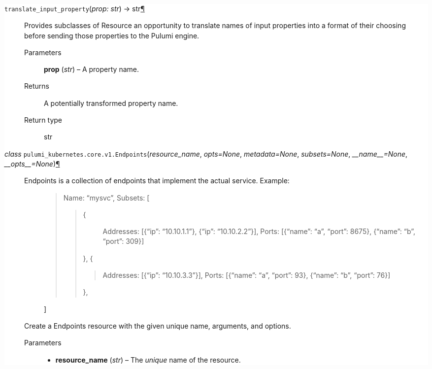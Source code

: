 </dd>
</dl>
</dd></dl>

<dl class="method">
<dt id="pulumi_kubernetes.core.v1.ConfigMapList.translate_input_property">
<code class="sig-name descname">translate_input_property</code><span class="sig-paren">(</span><em class="sig-param">prop: str</em><span class="sig-paren">)</span> &#x2192; str<a class="headerlink" href="#pulumi_kubernetes.core.v1.ConfigMapList.translate_input_property" title="Permalink to this definition">¶</a></dt>
<dd><p>Provides subclasses of Resource an opportunity to translate names of input properties into
a format of their choosing before sending those properties to the Pulumi engine.</p>
<dl class="field-list simple">
<dt class="field-odd">Parameters</dt>
<dd class="field-odd"><p><strong>prop</strong> (<em>str</em>) – A property name.</p>
</dd>
<dt class="field-even">Returns</dt>
<dd class="field-even"><p>A potentially transformed property name.</p>
</dd>
<dt class="field-odd">Return type</dt>
<dd class="field-odd"><p>str</p>
</dd>
</dl>
</dd></dl>

</dd></dl>

<dl class="class">
<dt id="pulumi_kubernetes.core.v1.Endpoints">
<em class="property">class </em><code class="sig-prename descclassname">pulumi_kubernetes.core.v1.</code><code class="sig-name descname">Endpoints</code><span class="sig-paren">(</span><em class="sig-param">resource_name</em>, <em class="sig-param">opts=None</em>, <em class="sig-param">metadata=None</em>, <em class="sig-param">subsets=None</em>, <em class="sig-param">__name__=None</em>, <em class="sig-param">__opts__=None</em><span class="sig-paren">)</span><a class="headerlink" href="#pulumi_kubernetes.core.v1.Endpoints" title="Permalink to this definition">¶</a></dt>
<dd><dl>
<dt>Endpoints is a collection of endpoints that implement the actual service. Example:</dt><dd><blockquote>
<div><p>Name: “mysvc”,
Subsets: [</p>
<blockquote>
<div><dl class="simple">
<dt>{</dt><dd><p>Addresses: [{“ip”: “10.10.1.1”}, {“ip”: “10.10.2.2”}],
Ports: [{“name”: “a”, “port”: 8675}, {“name”: “b”, “port”: 309}]</p>
</dd>
</dl>
<p>},
{</p>
<blockquote>
<div><p>Addresses: [{“ip”: “10.10.3.3”}],
Ports: [{“name”: “a”, “port”: 93}, {“name”: “b”, “port”: 76}]</p>
</div></blockquote>
<p>},</p>
</div></blockquote>
</div></blockquote>
<p>]</p>
</dd>
</dl>
<p>Create a Endpoints resource with the given unique name, arguments, and options.</p>
<dl class="field-list simple">
<dt class="field-odd">Parameters</dt>
<dd class="field-odd"><ul class="simple">
<li><p><strong>resource_name</strong> (<em>str</em>) – The <em>unique</em> name of the resource.</p></li>
